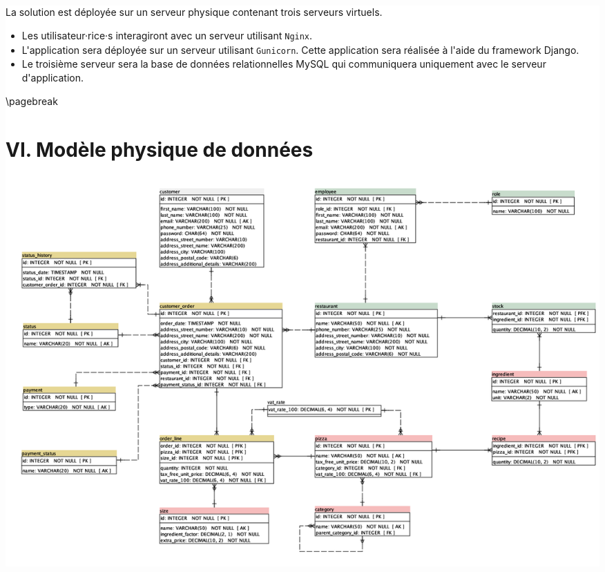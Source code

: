 La solution est déployée sur un serveur physique contenant trois serveurs virtuels.

- Les utilisateur·rice·s interagiront avec un serveur utilisant `Nginx`.
- L'application sera déployée sur un serveur utilisant `Gunicorn`. Cette application sera réalisée à l'aide du framework Django.
- Le troisième serveur sera la base de données relationnelles MySQL qui communiquera uniquement avec le serveur d'application.


\pagebreak
# VI. Modèle physique de données

![Modèle physique de données](../Diagrams/Entity_relationship_diagram.png)